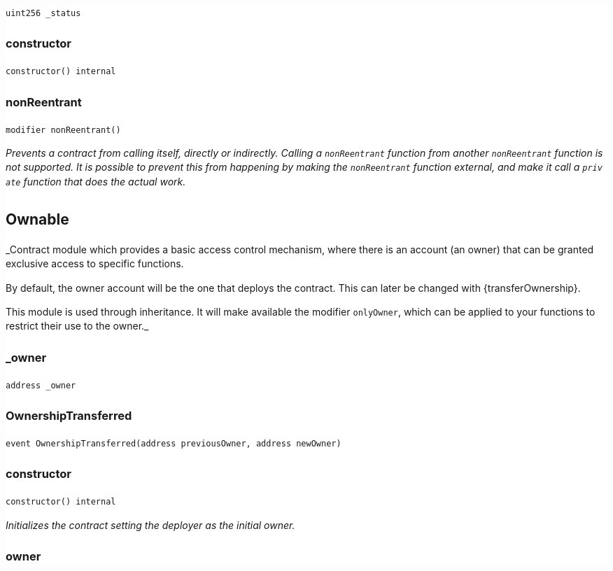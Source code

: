 ```solidity
uint256 _status
```

### constructor

```solidity
constructor() internal
```

### nonReentrant

```solidity
modifier nonReentrant()
```

_Prevents a contract from calling itself, directly or indirectly.
Calling a `nonReentrant` function from another `nonReentrant`
function is not supported. It is possible to prevent this from happening
by making the `nonReentrant` function external, and make it call a
`private` function that does the actual work._

## Ownable

_Contract module which provides a basic access control mechanism, where
there is an account (an owner) that can be granted exclusive access to
specific functions.

By default, the owner account will be the one that deploys the contract. This
can later be changed with {transferOwnership}.

This module is used through inheritance. It will make available the modifier
`onlyOwner`, which can be applied to your functions to restrict their use to
the owner._

### _owner

```solidity
address _owner
```

### OwnershipTransferred

```solidity
event OwnershipTransferred(address previousOwner, address newOwner)
```

### constructor

```solidity
constructor() internal
```

_Initializes the contract setting the deployer as the initial owner._

### owner
